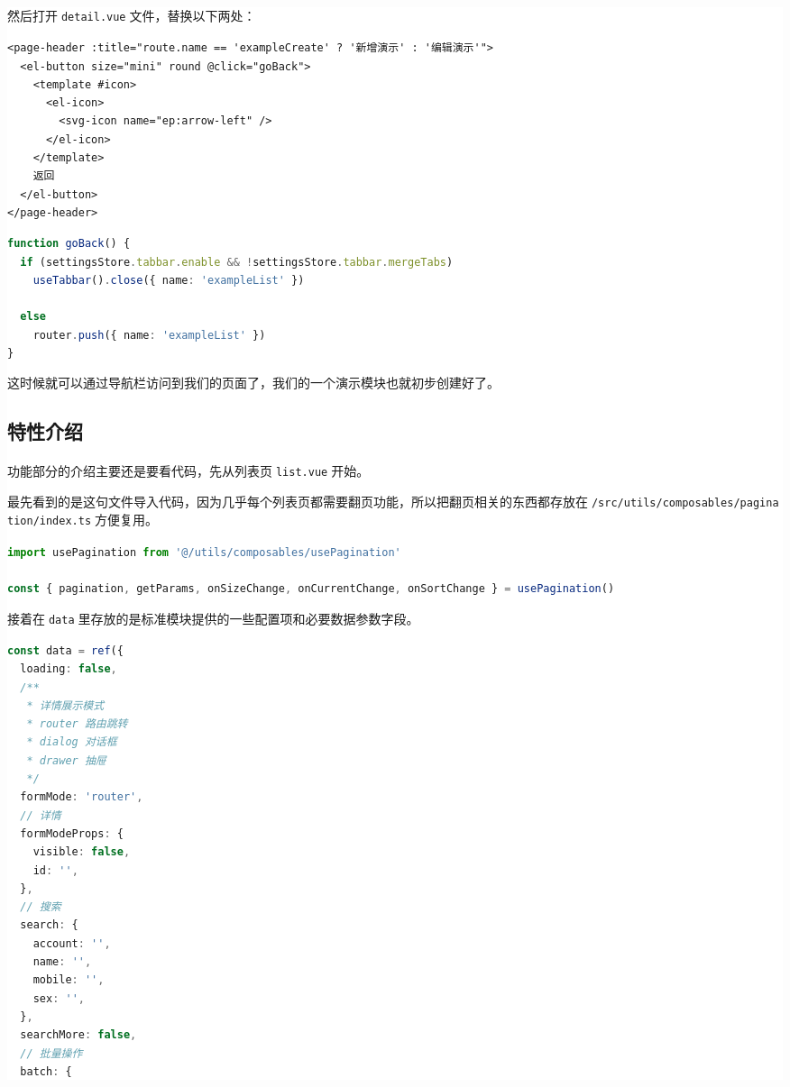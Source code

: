 然后打开 `detail.vue` 文件，替换以下两处：

```vue-html {1}
<page-header :title="route.name == 'exampleCreate' ? '新增演示' : '编辑演示'">
  <el-button size="mini" round @click="goBack">
    <template #icon>
      <el-icon>
        <svg-icon name="ep:arrow-left" />
      </el-icon>
    </template>
    返回
  </el-button>
</page-header>
```

```ts {3,6}
function goBack() {
  if (settingsStore.tabbar.enable && !settingsStore.tabbar.mergeTabs)
    useTabbar().close({ name: 'exampleList' })
  
  else
    router.push({ name: 'exampleList' })
}
```

这时候就可以通过导航栏访问到我们的页面了，我们的一个演示模块也就初步创建好了。

<ZoomImg src="/module1.gif" />

## 特性介绍

功能部分的介绍主要还是要看代码，先从列表页 `list.vue` 开始。

最先看到的是这句文件导入代码，因为几乎每个列表页都需要翻页功能，所以把翻页相关的东西都存放在 `/src/utils/composables/pagination/index.ts` 方便复用。

```ts
import usePagination from '@/utils/composables/usePagination'

const { pagination, getParams, onSizeChange, onCurrentChange, onSortChange } = usePagination()
```

接着在 `data` 里存放的是标准模块提供的一些配置项和必要数据参数字段。

```ts {9,25}
const data = ref({
  loading: false,
  /**
   * 详情展示模式
   * router 路由跳转
   * dialog 对话框
   * drawer 抽屉
   */
  formMode: 'router',
  // 详情
  formModeProps: {
    visible: false,
    id: '',
  },
  // 搜索
  search: {
    account: '',
    name: '',
    mobile: '',
    sex: '',
  },
  searchMore: false,
  // 批量操作
  batch: {
```